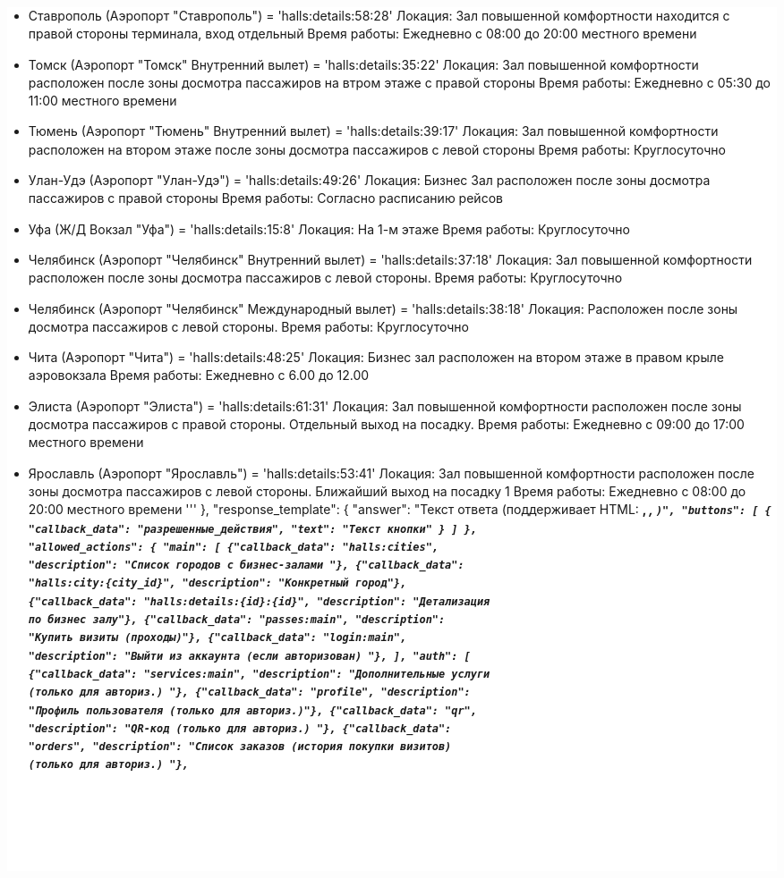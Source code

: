 - Ставрополь (Аэропорт "Ставрополь") = 'halls:details:58:28'
Локация: Зал повышенной комфортности находится с правой стороны терминала, вход отдельный
Время работы: Ежедневно с 08:00 до 20:00 местного времени

- Томск (Аэропорт "Томск" Внутренний вылет) = 'halls:details:35:22'
Локация: Зал повышенной комфортности расположен после зоны досмотра пассажиров на втром этаже с правой стороны
Время работы: Ежедневно с 05:30 до 11:00 местного времени

- Тюмень (Аэропорт "Тюмень" Внутренний вылет) = 'halls:details:39:17'
Локация: Зал повышенной комфортности расположен на втором этаже после зоны досмотра пассажиров с левой стороны
Время работы: Круглосуточно

- Улан-Удэ (Аэропорт "Улан-Удэ") = 'halls:details:49:26'
Локация: Бизнес Зал  расположен после зоны досмотра пассажиров с правой стороны
Время работы: Согласно расписанию рейсов

- Уфа (Ж/Д Вокзал "Уфа") = 'halls:details:15:8'
Локация: На 1-м этаже
Время работы: Круглосуточно

- Челябинск (Аэропорт "Челябинск" Внутренний вылет) = 'halls:details:37:18'
Локация: Зал повышенной комфортности расположен после зоны досмотра пассажиров с левой  стороны.
Время работы: Круглосуточно

- Челябинск (Аэропорт "Челябинск" Международный вылет) = 'halls:details:38:18'
Локация: Расположен после зоны досмотра пассажиров с левой  стороны.
Время работы: Круглосуточно

- Чита (Аэропорт "Чита") = 'halls:details:48:25'
Локация: Бизнес зал расположен на втором этаже в правом крыле аэровокзала
Время работы: Ежедневно с 6.00 до 12.00

- Элиста (Аэропорт "Элиста") = 'halls:details:61:31'
Локация: Зал повышенной комфортности расположен после зоны досмотра пассажиров с правой стороны. Отдельный выход на посадку.
Время работы: Ежедневно с 09:00 до 17:00 местного времени

- Ярославль (Аэропорт "Ярославль") = 'halls:details:53:41'
Локация: Зал повышенной комфортности расположен после зоны досмотра пассажиров с левой стороны. Ближайший выход на посадку 1
Время работы: Ежедневно с 08:00 до 20:00 местного времени
'''
  },
  "response_template": {
    "answer": "Текст ответа (поддерживает HTML: <b>, <i>, <code>)",
    "buttons": [
      {
        "callback_data": "разрешенные_действия",
        "text": "Текст кнопки"
      }
    ]
  },
  "allowed_actions": {
    "main": [
      {"callback_data": "halls:cities", "description": "Список городов с бизнес-залами "},
      {"callback_data": "halls:city:{city_id}", "description": "Конкретный город"},
      {"callback_data": "halls:details:{id}:{id}", "description": "Детализация по бизнес залу"},
      {"callback_data": "passes:main", "description": "Купить визиты (проходы)"},
      {"callback_data": "login:main", "description": "Выйти из аккаунта (если авторизован) "},
    ],
    "auth": [
      {"callback_data": "services:main", "description": "Дополнительные услуги (только для авториз.) "},
      {"callback_data": "profile", "description": "Профиль пользователя (только для авториз.)"},
      {"callback_data": "qr", "description": "QR-код (только для авториз.) "},
      {"callback_data": "orders", "description": "Список заказов (история покупки визитов) (только для авториз.) "},